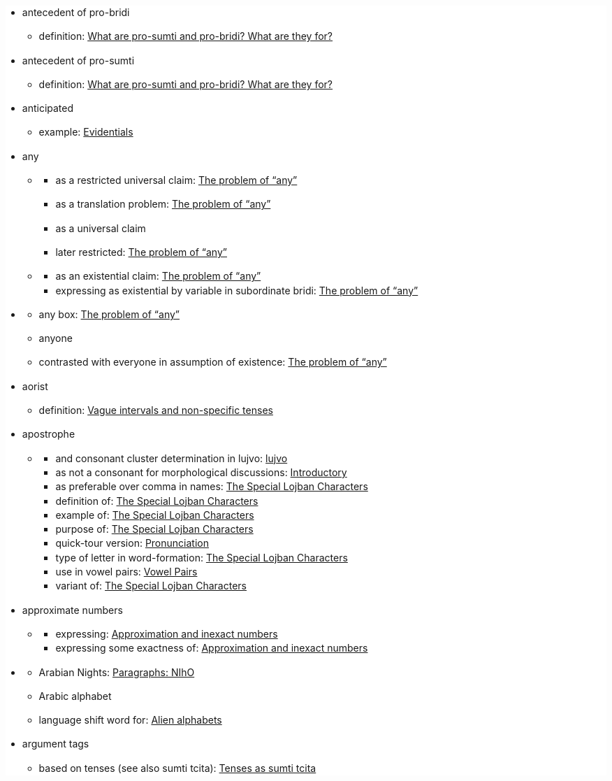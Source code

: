 - antecedent of pro-bridi

  - definition: [What are pro-sumti and pro-bridi? What are they for?](chapter07#idm47077904445360)

- antecedent of pro-sumti

  - definition: [What are pro-sumti and pro-bridi? What are they for?](chapter07#idm47077904443040)

- anticipated

  - example: [Evidentials](chapter13#idm47077887541952)

- any

  - - as a restricted universal claim: [The problem of “any”](chapter16#idm47077879576512)
    - as a translation problem: [The problem of “any”](chapter16#idm47077879597360)
    - as a universal claim

    - later restricted: [The problem of “any”](chapter16#idm47077879553840)

  - - as an existential claim: [The problem of “any”](chapter16#idm47077879551136)
    - expressing as existential by variable in subordinate bridi: [The problem of “any”](chapter16#idm47077879458752)

- - any box: [The problem of “any”](chapter16#idm47077879546672)
  - anyone

  - contrasted with everyone in assumption of existence: [The problem of “any”](chapter16#idm47077879577520)

- aorist

  - definition: [Vague intervals and non-specific tenses](chapter10#idm47077896067472)

- apostrophe

  - - and consonant cluster determination in lujvo: [lujvo](chapter04#idm47077912904160)
    - as not a consonant for morphological discussions: [Introductory](chapter04#idm47077913515600)
    - as preferable over comma in names: [The Special Lojban Characters](chapter03#idm47077914690784)
    - definition of: [The Special Lojban Characters](chapter03#idm47077914748720)
    - example of: [The Special Lojban Characters](chapter03#idm47077914682688)
    - purpose of: [The Special Lojban Characters](chapter03#idm47077914744320)
    - quick-tour version: [Pronunciation](chapter02#idm47077916521744)
    - type of letter in word-formation: [The Special Lojban Characters](chapter03#idm47077914750960)
    - use in vowel pairs: [Vowel Pairs](chapter03#idm47077914565456)
    - variant of: [The Special Lojban Characters](chapter03#idm47077914742128)

- approximate numbers

  - - expressing: [Approximation and inexact numbers](chapter18#idm47077874797840)
    - expressing some exactness of: [Approximation and inexact numbers](chapter18#idm47077874784000)

- - Arabian Nights: [Paragraphs: NIhO](chapter19#idm47077872029840)
  - Arabic alphabet

  - language shift word for: [Alien alphabets](chapter17#idm47077877754880)

- argument tags

  - based on tenses (see also sumti tcita): [Tenses as sumti tcita](chapter10#idm47077895155504)
